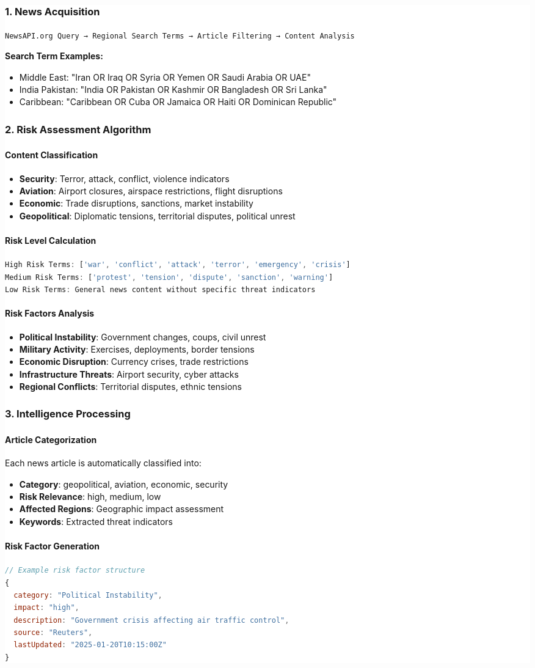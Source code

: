 ### 1. News Acquisition
```
NewsAPI.org Query → Regional Search Terms → Article Filtering → Content Analysis
```

**Search Term Examples:**
- Middle East: "Iran OR Iraq OR Syria OR Yemen OR Saudi Arabia OR UAE"
- India Pakistan: "India OR Pakistan OR Kashmir OR Bangladesh OR Sri Lanka"
- Caribbean: "Caribbean OR Cuba OR Jamaica OR Haiti OR Dominican Republic"

### 2. Risk Assessment Algorithm

#### Content Classification
- **Security**: Terror, attack, conflict, violence indicators
- **Aviation**: Airport closures, airspace restrictions, flight disruptions
- **Economic**: Trade disruptions, sanctions, market instability
- **Geopolitical**: Diplomatic tensions, territorial disputes, political unrest

#### Risk Level Calculation
```javascript
High Risk Terms: ['war', 'conflict', 'attack', 'terror', 'emergency', 'crisis']
Medium Risk Terms: ['protest', 'tension', 'dispute', 'sanction', 'warning']
Low Risk Terms: General news content without specific threat indicators
```

#### Risk Factors Analysis
- **Political Instability**: Government changes, coups, civil unrest
- **Military Activity**: Exercises, deployments, border tensions
- **Economic Disruption**: Currency crises, trade restrictions
- **Infrastructure Threats**: Airport security, cyber attacks
- **Regional Conflicts**: Territorial disputes, ethnic tensions

### 3. Intelligence Processing

#### Article Categorization
Each news article is automatically classified into:
- **Category**: geopolitical, aviation, economic, security
- **Risk Relevance**: high, medium, low
- **Affected Regions**: Geographic impact assessment
- **Keywords**: Extracted threat indicators

#### Risk Factor Generation
```javascript
// Example risk factor structure
{
  category: "Political Instability",
  impact: "high",
  description: "Government crisis affecting air traffic control",
  source: "Reuters",
  lastUpdated: "2025-01-20T10:15:00Z"
}
```
